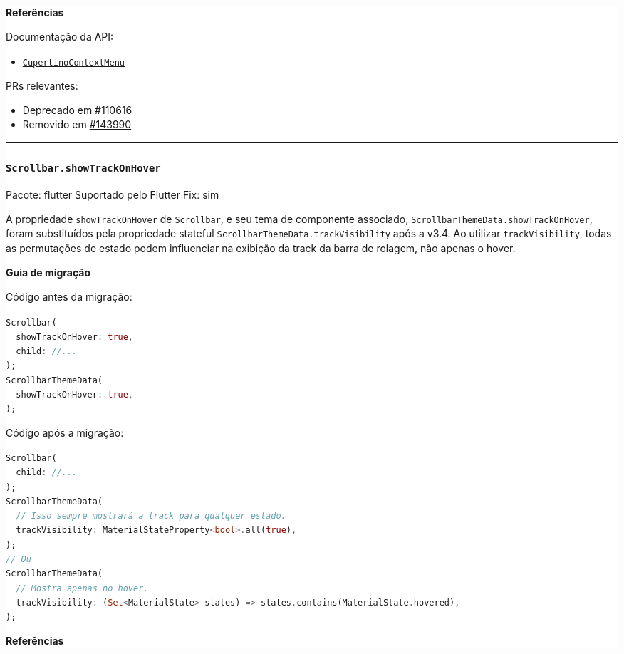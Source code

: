 **Referências**

Documentação da API:

* [`CupertinoContextMenu`][]

PRs relevantes:

* Deprecado em [#110616][]
* Removido em [#143990][]

[`CupertinoContextMenu`]: {{site.api}}/flutter/cupertino/CupertinoContextMenu-class.html

[#110616]: {{site.repo.flutter}}/pull/110616
[#143990]: {{site.repo.flutter}}/pull/143990

---

### `Scrollbar.showTrackOnHover`

Pacote: flutter
Suportado pelo Flutter Fix: sim

A propriedade `showTrackOnHover` de `Scrollbar`, e seu tema de componente associado,
`ScrollbarThemeData.showTrackOnHover`, foram substituídos pela propriedade stateful
`ScrollbarThemeData.trackVisibility` após a v3.4. Ao utilizar `trackVisibility`,
todas as permutações de estado podem influenciar na exibição da track da barra de rolagem, não
apenas o hover.

**Guia de migração**

Código antes da migração:

```dart
Scrollbar(
  showTrackOnHover: true,
  child: //...
);
ScrollbarThemeData(
  showTrackOnHover: true,
);
```

Código após a migração:

```dart
Scrollbar(
  child: //...
);
ScrollbarThemeData(
  // Isso sempre mostrará a track para qualquer estado.
  trackVisibility: MaterialStateProperty<bool>.all(true),
);
// Ou
ScrollbarThemeData(
  // Mostra apenas no hover.
  trackVisibility: (Set<MaterialState> states) => states.contains(MaterialState.hovered),
);
```

**Referências**


[Política de Depreciação]: {{site.repo.flutter}}/blob/master/docs/contributing/Tree-hygiene.md#deprecations
[folha de referência rápida]: /go/deprecations-removed-after-3-19
[`TextTheme`]: {{site.api}}/flutter/material/TextTheme-class.html
[#109817]: {{site.repo.flutter}}/pull/109817
[#139255]: {{site.repo.flutter}}/pull/139255
[`ThemeData`]: {{site.api}}/flutter/material/ThemeData-class.html
[`ColorScheme`]: {{site.api}}/flutter/material/ColorScheme-class.html
[`BottomAppBarTheme`]: {{site.api}}/flutter/material/BottomAppBarTheme-class.html
[#110162]: {{site.repo.flutter}}/pull/110162
[#111080]: {{site.repo.flutter}}/pull/111080
[#97972]: {{site.repo.flutter}}/pull/97972
[#144178]: {{site.repo.flutter}}/pull/144178
[#144080]: {{site.repo.flutter}}/pull/144080
[#144079]: {{site.repo.flutter}}/pull/144079
[#144078]: {{site.repo.flutter}}/pull/144078
[`Scrollbar`]: {{site.api}}/flutter/material/Scrollbar-class.html
[`ScrollbarThemeData`]: {{site.api}}/flutter/material/ScrollbarThemeData-class.html
[`MaterialState`]: {{site.api}}/flutter/material/MaterialState-class.html
[`MaterialStateProperty`]: {{site.api}}/flutter/material/MaterialStateProperty-class.html
[#111706]: {{site.repo.flutter}}/pull/111706
[#144180]: {{site.repo.flutter}}/pull/144180
[`KeepAliveHandle`]: {{site.api}}/flutter/widgets/KeepAliveHandle-class.html
[#108384]: {{site.repo.flutter}}/pull/108384
[#143961]: {{site.repo.flutter}}/pull/143961
[`InteractiveViewer`]: {{site.api}}/flutter/widgets/InteractiveViewer-class.html
[`PanAxis`]: {{site.api}}/flutter/widgets/PanAxis.html
[#109014]: {{site.repo.flutter}}/pull/109014
[#142500]: {{site.repo.flutter}}/pull/142500
[`MediaQuery`]: {{site.api}}/flutter/widgets/MediaQuery-class.html
[#114459]: {{site.repo.flutter}}/pull/114459
[#143960]: {{site.repo.flutter}}/pull/143960
[`AnimatedGrid`]: {{site.api}}/flutter/widgets/AnimatedGrid-class.html
[`AnimatedList`]: {{site.api}}/flutter/widgets/AnimatedList-class.html
[`AnimatedItemBuilder`]: {{site.api}}/flutter/widgets/AnimatedItemBuilder.html
[`AnimatedRemovedItemBuilder`]: {{site.api}}/flutter/widgets/AnimatedRemovedItemBuilder.html
[#113793]: {{site.repo.flutter}}/pull/113793
[#143974]: {{site.repo.flutter}}/pull/143974
[`FlutterDriver`]: {{site.api}}/flutter/flutter_driver/FlutterDriver-class.html
[#82939]: {{site.repo.flutter}}/pull/82939
[#143979]: {{site.repo.flutter}}/pull/143979
[`TimelineSummary`]: {{site.api}}/flutter/flutter_driver/TimelineSummary-class.html
[#79310]: {{site.repo.flutter}}/pull/79310
[#143983]: {{site.repo.flutter}}/pull/143983
[anunciadas anteriormente]: https://groups.google.com/g/flutter-announce/c/8XjXpUKlnf8